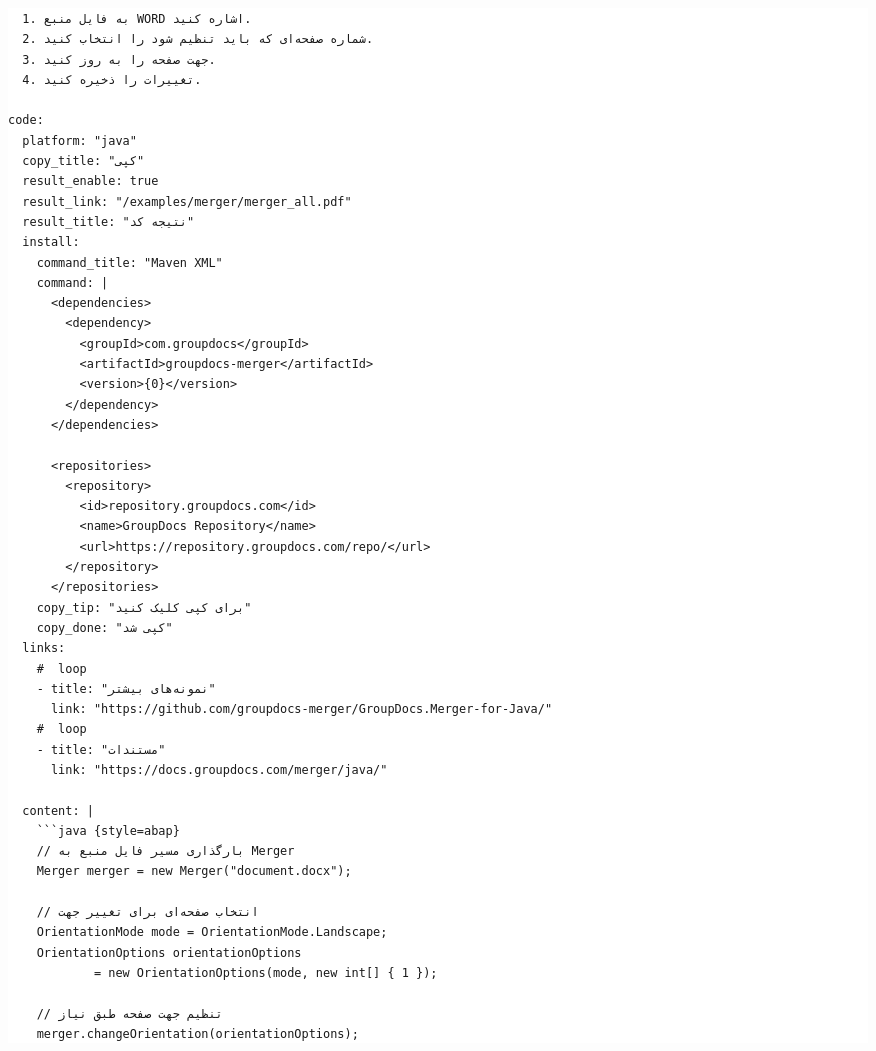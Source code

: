       1. به فایل منبع WORD اشاره کنید.
      2. شماره صفحه‌ای که باید تنظیم شود را انتخاب کنید.
      3. جهت صفحه را به روز کنید.
      4. تغییرات را ذخیره کنید.
   
    code:
      platform: "java"
      copy_title: "کپی"
      result_enable: true
      result_link: "/examples/merger/merger_all.pdf"
      result_title: "نتیجه کد"
      install:
        command_title: "Maven XML"
        command: |
          <dependencies>
            <dependency>
              <groupId>com.groupdocs</groupId>
              <artifactId>groupdocs-merger</artifactId>
              <version>{0}</version>
            </dependency>
          </dependencies>

          <repositories>
            <repository>
              <id>repository.groupdocs.com</id>
              <name>GroupDocs Repository</name>
              <url>https://repository.groupdocs.com/repo/</url>
            </repository>
          </repositories>
        copy_tip: "برای کپی کلیک کنید"
        copy_done: "کپی شد"
      links:
        #  loop
        - title: "نمونه‌های بیشتر"
          link: "https://github.com/groupdocs-merger/GroupDocs.Merger-for-Java/"
        #  loop
        - title: "مستندات"
          link: "https://docs.groupdocs.com/merger/java/"
          
      content: |
        ```java {style=abap}
        // بارگذاری مسیر فایل منبع به Merger
        Merger merger = new Merger("document.docx");

        // انتخاب صفحه‌ای برای تغییر جهت
        OrientationMode mode = OrientationMode.Landscape;
        OrientationOptions orientationOptions 
                = new OrientationOptions(mode, new int[] { 1 });

        // تنظیم جهت صفحه طبق نیاز
        merger.changeOrientation(orientationOptions);
